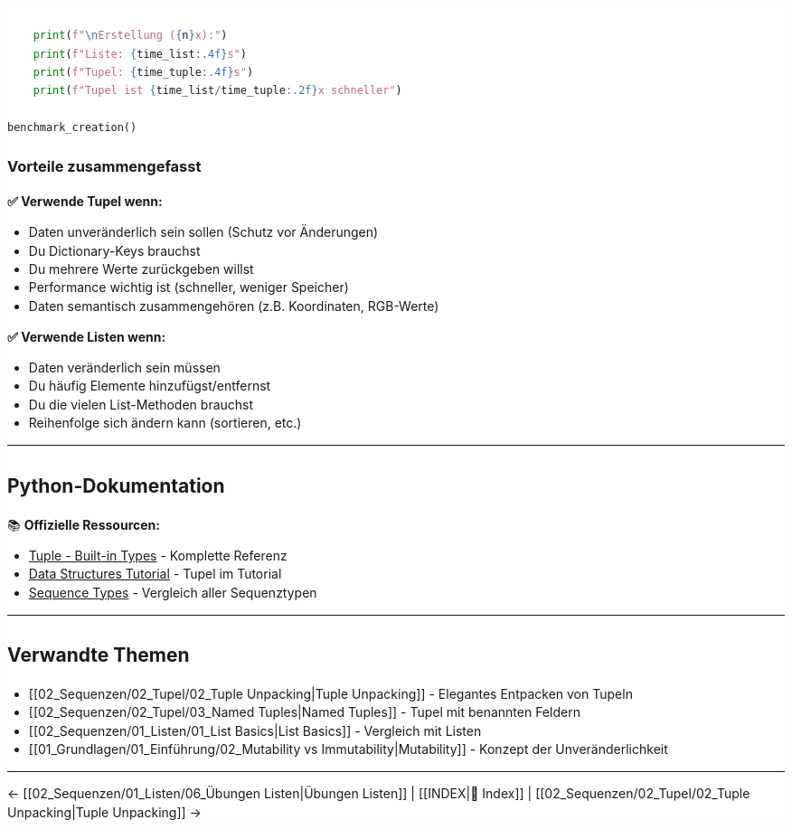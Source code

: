 ```python
    
    print(f"\nErstellung ({n}x):")
    print(f"Liste: {time_list:.4f}s")
    print(f"Tupel: {time_tuple:.4f}s")
    print(f"Tupel ist {time_list/time_tuple:.2f}x schneller")

benchmark_creation()
```

### Vorteile zusammengefasst

**✅ Verwende Tupel wenn:**
- Daten unveränderlich sein sollen (Schutz vor Änderungen)
- Du Dictionary-Keys brauchst
- Du mehrere Werte zurückgeben willst
- Performance wichtig ist (schneller, weniger Speicher)
- Daten semantisch zusammengehören (z.B. Koordinaten, RGB-Werte)

**✅ Verwende Listen wenn:**
- Daten veränderlich sein müssen
- Du häufig Elemente hinzufügst/entfernst
- Du die vielen List-Methoden brauchst
- Reihenfolge sich ändern kann (sortieren, etc.)

---

## Python-Dokumentation

📚 **Offizielle Ressourcen:**
- [Tuple - Built-in Types](https://docs.python.org/3/library/stdtypes.html#tuple) - Komplette Referenz
- [Data Structures Tutorial](https://docs.python.org/3/tutorial/datastructures.html#tuples-and-sequences) - Tupel im Tutorial
- [Sequence Types](https://docs.python.org/3/library/stdtypes.html#sequence-types-list-tuple-range) - Vergleich aller Sequenztypen

---

## Verwandte Themen

- [[02_Sequenzen/02_Tupel/02_Tuple Unpacking|Tuple Unpacking]] - Elegantes Entpacken von Tupeln
- [[02_Sequenzen/02_Tupel/03_Named Tuples|Named Tuples]] - Tupel mit benannten Feldern
- [[02_Sequenzen/01_Listen/01_List Basics|List Basics]] - Vergleich mit Listen
- [[01_Grundlagen/01_Einführung/02_Mutability vs Immutability|Mutability]] - Konzept der Unveränderlichkeit

---

← [[02_Sequenzen/01_Listen/06_Übungen Listen|Übungen Listen]] | [[INDEX|📑 Index]] | [[02_Sequenzen/02_Tupel/02_Tuple Unpacking|Tuple Unpacking]] →